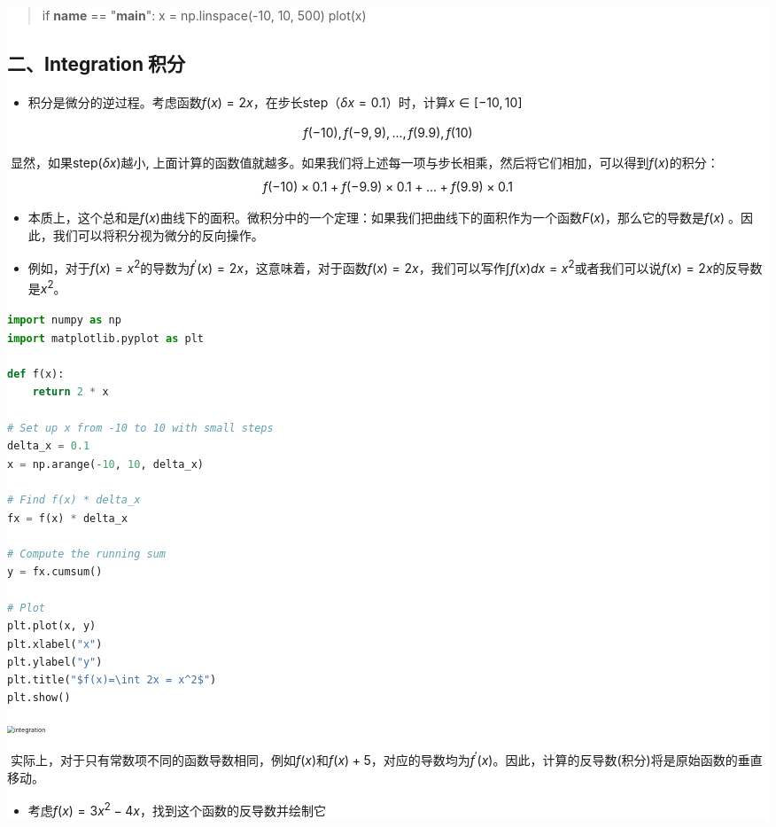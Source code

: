 > 
> if __name__ == "__main__":
>    x = np.linspace(-10, 10, 500)
>    plot(x)
> ```

## 二、Integration 积分

- 积分是微分的逆过程。考虑函数$f(x)=2x$，在步长step（$\delta x=0.1$）时，计算$x\in [-10,10]$

$$
f(-10), f(-9,9), ..., f(9.9), f(10)
$$

​    显然，如果step($\delta x$)越小, 上面计算的函数值就越多。如果我们将上述每一项与步长相乘，然后将它们相加，可以得到$f(x)$的积分：
$$
f(-10)\times 0.1+f(-9.9)\times 0.1+...+f(9.9)\times 0.1
$$

- 本质上，这个总和是$f(x)$曲线下的面积。微积分中的一个定理：如果我们把曲线下的面积作为一个函数$F(x)$，那么它的导数是$f(x)$ 。因此，我们可以将积分视为微分的反向操作。

- 例如，对于$f(x)=x^2$的导数为$f^{'}(x)=2x$，这意味着，对于函数$f(x)=2x$，我们可以写作$\int f(x)dx=x^2$或者我们可以说$f(x)=2x$的反导数是$x^2$。

```python
import numpy as np
import matplotlib.pyplot as plt

def f(x):
    return 2 * x

# Set up x from -10 to 10 with small steps
delta_x = 0.1
x = np.arange(-10, 10, delta_x)

# Find f(x) * delta_x
fx = f(x) * delta_x

# Compute the running sum
y = fx.cumsum()

# Plot
plt.plot(x, y)
plt.xlabel("x")
plt.ylabel("y")
plt.title("$f(x)=\int 2x = x^2$")
plt.show()
```

<img src="img/integration.png" alt="integration" style="zoom:50%;" />

​    实际上，对于只有常数项不同的函数导数相同，例如$f(x)$和$f(x)+5$，对应的导数均为$f^{'}(x)$。因此，计算的反导数(积分)将是原始函数的垂直移动。

- 考虑$f(x)=3x^2-4x$，找到这个函数的反导数并绘制它

